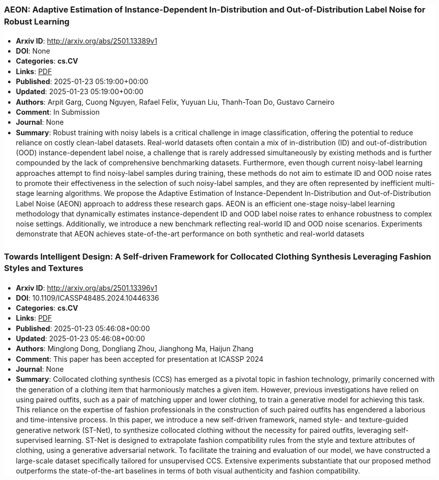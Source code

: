 

### AEON: Adaptive Estimation of Instance-Dependent In-Distribution and Out-of-Distribution Label Noise for Robust Learning
- **Arxiv ID**: http://arxiv.org/abs/2501.13389v1
- **DOI**: None
- **Categories**: **cs.CV**
- **Links**: [PDF](http://arxiv.org/pdf/2501.13389v1)
- **Published**: 2025-01-23 05:19:00+00:00
- **Updated**: 2025-01-23 05:19:00+00:00
- **Authors**: Arpit Garg, Cuong Nguyen, Rafael Felix, Yuyuan Liu, Thanh-Toan Do, Gustavo Carneiro
- **Comment**: In Submission
- **Journal**: None
- **Summary**: Robust training with noisy labels is a critical challenge in image classification, offering the potential to reduce reliance on costly clean-label datasets. Real-world datasets often contain a mix of in-distribution (ID) and out-of-distribution (OOD) instance-dependent label noise, a challenge that is rarely addressed simultaneously by existing methods and is further compounded by the lack of comprehensive benchmarking datasets. Furthermore, even though current noisy-label learning approaches attempt to find noisy-label samples during training, these methods do not aim to estimate ID and OOD noise rates to promote their effectiveness in the selection of such noisy-label samples, and they are often represented by inefficient multi-stage learning algorithms. We propose the Adaptive Estimation of Instance-Dependent In-Distribution and Out-of-Distribution Label Noise (AEON) approach to address these research gaps. AEON is an efficient one-stage noisy-label learning methodology that dynamically estimates instance-dependent ID and OOD label noise rates to enhance robustness to complex noise settings. Additionally, we introduce a new benchmark reflecting real-world ID and OOD noise scenarios. Experiments demonstrate that AEON achieves state-of-the-art performance on both synthetic and real-world datasets



### Towards Intelligent Design: A Self-driven Framework for Collocated Clothing Synthesis Leveraging Fashion Styles and Textures
- **Arxiv ID**: http://arxiv.org/abs/2501.13396v1
- **DOI**: 10.1109/ICASSP48485.2024.10446336
- **Categories**: **cs.CV**
- **Links**: [PDF](http://arxiv.org/pdf/2501.13396v1)
- **Published**: 2025-01-23 05:46:08+00:00
- **Updated**: 2025-01-23 05:46:08+00:00
- **Authors**: Minglong Dong, Dongliang Zhou, Jianghong Ma, Haijun Zhang
- **Comment**: This paper has been accepted for presentation at ICASSP 2024
- **Journal**: None
- **Summary**: Collocated clothing synthesis (CCS) has emerged as a pivotal topic in fashion technology, primarily concerned with the generation of a clothing item that harmoniously matches a given item. However, previous investigations have relied on using paired outfits, such as a pair of matching upper and lower clothing, to train a generative model for achieving this task. This reliance on the expertise of fashion professionals in the construction of such paired outfits has engendered a laborious and time-intensive process. In this paper, we introduce a new self-driven framework, named style- and texture-guided generative network (ST-Net), to synthesize collocated clothing without the necessity for paired outfits, leveraging self-supervised learning. ST-Net is designed to extrapolate fashion compatibility rules from the style and texture attributes of clothing, using a generative adversarial network. To facilitate the training and evaluation of our model, we have constructed a large-scale dataset specifically tailored for unsupervised CCS. Extensive experiments substantiate that our proposed method outperforms the state-of-the-art baselines in terms of both visual authenticity and fashion compatibility.
